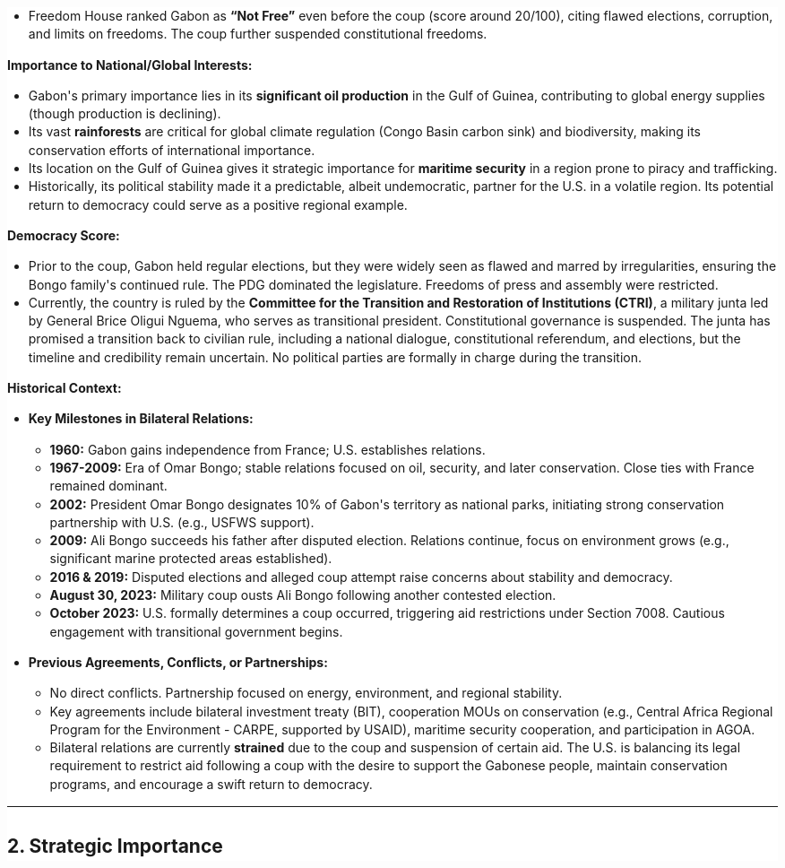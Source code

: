 - Freedom House ranked Gabon as **“Not Free”** even before the coup (score around 20/100), citing flawed elections, corruption, and limits on freedoms. The coup further suspended constitutional freedoms.

**Importance to National/Global Interests:**

- Gabon's primary importance lies in its **significant oil production** in the Gulf of Guinea, contributing to global energy supplies (though production is declining).
- Its vast **rainforests** are critical for global climate regulation (Congo Basin carbon sink) and biodiversity, making its conservation efforts of international importance.
- Its location on the Gulf of Guinea gives it strategic importance for **maritime security** in a region prone to piracy and trafficking.
- Historically, its political stability made it a predictable, albeit undemocratic, partner for the U.S. in a volatile region. Its potential return to democracy could serve as a positive regional example.

**Democracy Score:**

- Prior to the coup, Gabon held regular elections, but they were widely seen as flawed and marred by irregularities, ensuring the Bongo family's continued rule. The PDG dominated the legislature. Freedoms of press and assembly were restricted.
- Currently, the country is ruled by the **Committee for the Transition and Restoration of Institutions (CTRI)**, a military junta led by General Brice Oligui Nguema, who serves as transitional president. Constitutional governance is suspended. The junta has promised a transition back to civilian rule, including a national dialogue, constitutional referendum, and elections, but the timeline and credibility remain uncertain. No political parties are formally in charge during the transition.

**Historical Context:**

- **Key Milestones in Bilateral Relations:**
  - **1960:** Gabon gains independence from France; U.S. establishes relations.
  - **1967-2009:** Era of Omar Bongo; stable relations focused on oil, security, and later conservation. Close ties with France remained dominant.
  - **2002:** President Omar Bongo designates 10% of Gabon's territory as national parks, initiating strong conservation partnership with U.S. (e.g., USFWS support).
  - **2009:** Ali Bongo succeeds his father after disputed election. Relations continue, focus on environment grows (e.g., significant marine protected areas established).
  - **2016 & 2019:** Disputed elections and alleged coup attempt raise concerns about stability and democracy.
  - **August 30, 2023:** Military coup ousts Ali Bongo following another contested election.
  - **October 2023:** U.S. formally determines a coup occurred, triggering aid restrictions under Section 7008. Cautious engagement with transitional government begins.

- **Previous Agreements, Conflicts, or Partnerships:**
  - No direct conflicts. Partnership focused on energy, environment, and regional stability.
  - Key agreements include bilateral investment treaty (BIT), cooperation MOUs on conservation (e.g., Central Africa Regional Program for the Environment - CARPE, supported by USAID), maritime security cooperation, and participation in AGOA.
  - Bilateral relations are currently **strained** due to the coup and suspension of certain aid. The U.S. is balancing its legal requirement to restrict aid following a coup with the desire to support the Gabonese people, maintain conservation programs, and encourage a swift return to democracy.

---

## 2. Strategic Importance
